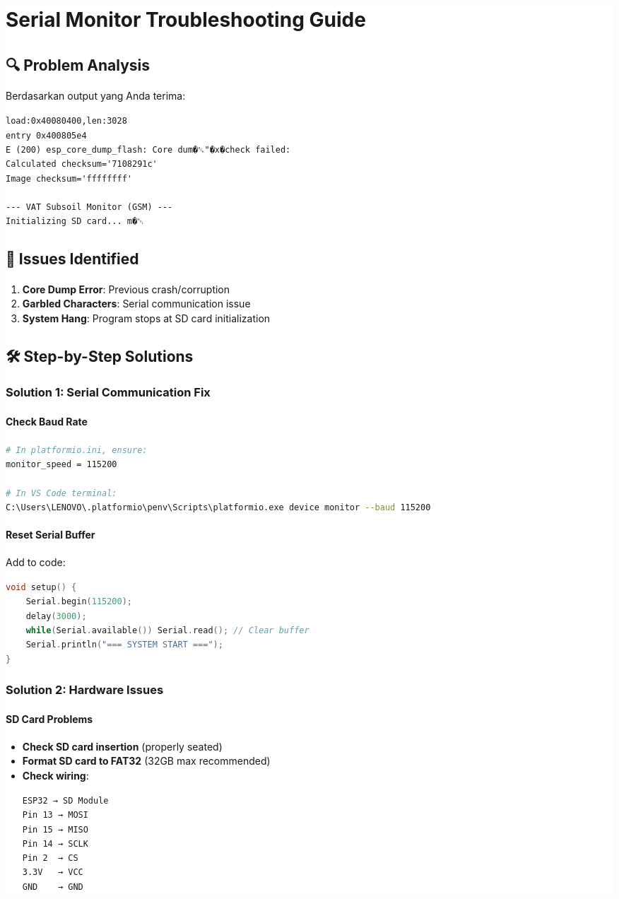 # Serial Monitor Troubleshooting Guide

## 🔍 Problem Analysis

Berdasarkan output yang Anda terima:
```
load:0x40080400,len:3028
entry 0x400805e4
E (200) esp_core_dump_flash: Core dum�␆"�х�check failed:
Calculated checksum='7108291c'
Image checksum='ffffffff'

--- VAT Subsoil Monitor (GSM) ---
Initializing SD card... m�␀
```

## 🚨 Issues Identified

1. **Core Dump Error**: Previous crash/corruption
2. **Garbled Characters**: Serial communication issue
3. **System Hang**: Program stops at SD card initialization

## 🛠️ Step-by-Step Solutions

### Solution 1: Serial Communication Fix

#### Check Baud Rate
```bash
# In platformio.ini, ensure:
monitor_speed = 115200

# In VS Code terminal:
C:\Users\LENOVO\.platformio\penv\Scripts\platformio.exe device monitor --baud 115200
```

#### Reset Serial Buffer
Add to code:
```cpp
void setup() {
    Serial.begin(115200);
    delay(3000);
    while(Serial.available()) Serial.read(); // Clear buffer
    Serial.println("=== SYSTEM START ===");
}
```

### Solution 2: Hardware Issues

#### SD Card Problems
- **Check SD card insertion** (properly seated)
- **Format SD card to FAT32** (32GB max recommended)
- **Check wiring**:
  ```
  ESP32 → SD Module
  Pin 13 → MOSI
  Pin 15 → MISO  
  Pin 14 → SCLK
  Pin 2  → CS
  3.3V   → VCC
  GND    → GND
  ```
